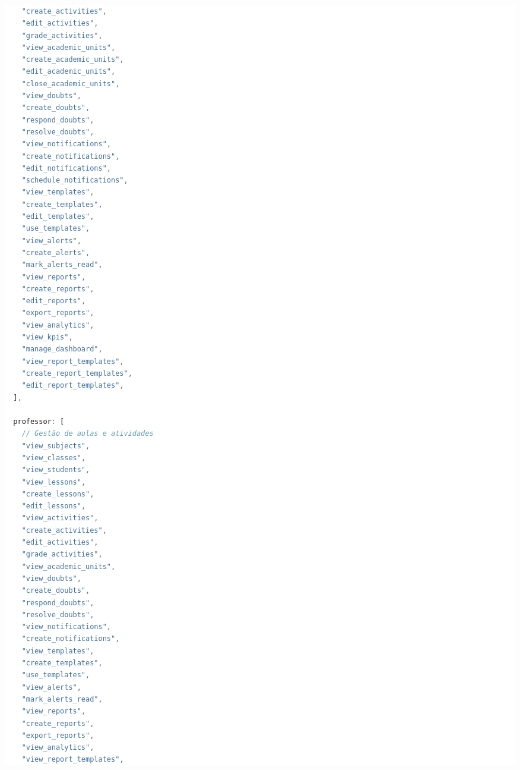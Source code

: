 ```javascript
    "create_activities",
    "edit_activities",
    "grade_activities",
    "view_academic_units",
    "create_academic_units",
    "edit_academic_units",
    "close_academic_units",
    "view_doubts",
    "create_doubts",
    "respond_doubts",
    "resolve_doubts",
    "view_notifications",
    "create_notifications",
    "edit_notifications",
    "schedule_notifications",
    "view_templates",
    "create_templates",
    "edit_templates",
    "use_templates",
    "view_alerts",
    "create_alerts",
    "mark_alerts_read",
    "view_reports",
    "create_reports",
    "edit_reports",
    "export_reports",
    "view_analytics",
    "view_kpis",
    "manage_dashboard",
    "view_report_templates",
    "create_report_templates",
    "edit_report_templates",
  ],

  professor: [
    // Gestão de aulas e atividades
    "view_subjects",
    "view_classes",
    "view_students",
    "view_lessons",
    "create_lessons",
    "edit_lessons",
    "view_activities",
    "create_activities",
    "edit_activities",
    "grade_activities",
    "view_academic_units",
    "view_doubts",
    "create_doubts",
    "respond_doubts",
    "resolve_doubts",
    "view_notifications",
    "create_notifications",
    "view_templates",
    "create_templates",
    "use_templates",
    "view_alerts",
    "mark_alerts_read",
    "view_reports",
    "create_reports",
    "export_reports",
    "view_analytics",
    "view_report_templates",
```
